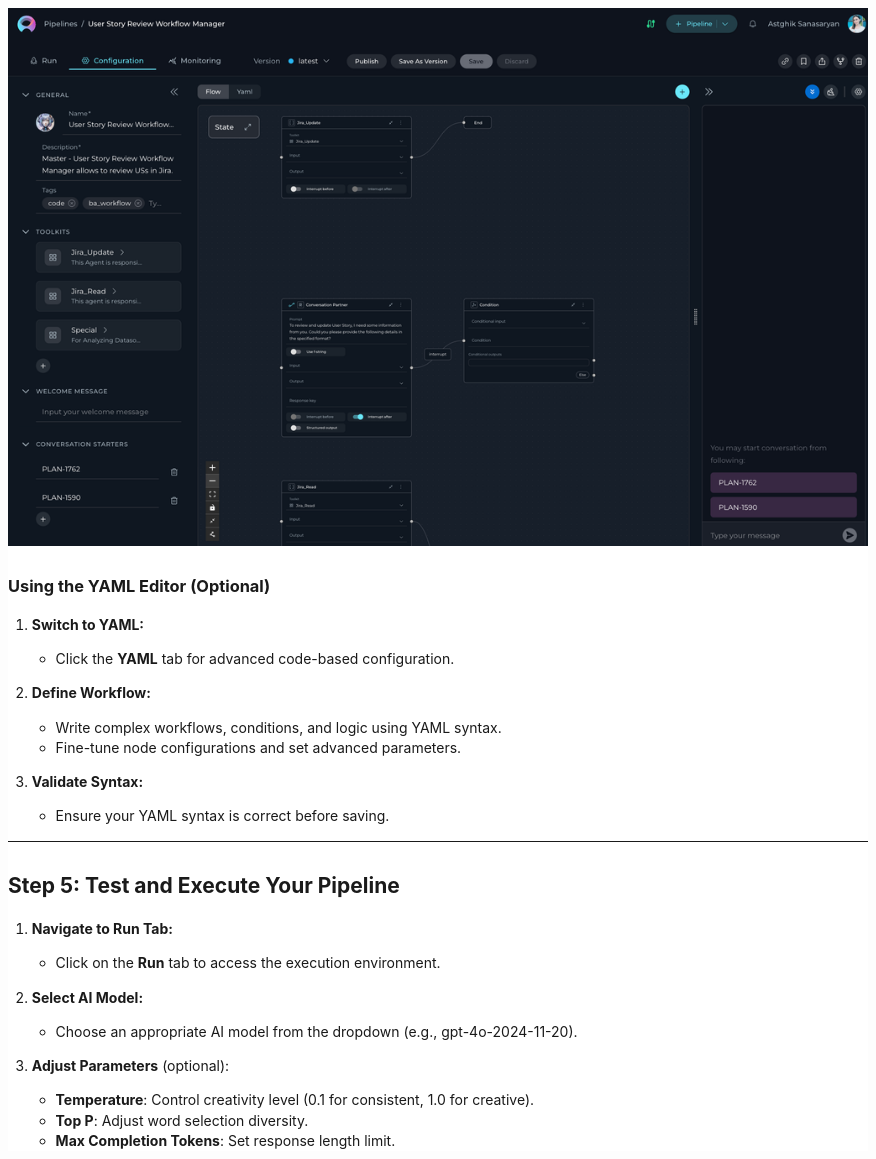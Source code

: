 ![Pipeline Flow Designer](../img/getting-started/create-pipeline/pipeline_flow.png)

### **Using the YAML Editor** (Optional)

1. **Switch to YAML:**
      * Click the **YAML** tab for advanced code-based configuration.

2. **Define Workflow:**
      * Write complex workflows, conditions, and logic using YAML syntax.
      * Fine-tune node configurations and set advanced parameters.

3. **Validate Syntax:**
      * Ensure your YAML syntax is correct before saving.

---

## Step 5: Test and Execute Your Pipeline

1. **Navigate to Run Tab:**
      * Click on the **Run** tab to access the execution environment.

2. **Select AI Model:**
      * Choose an appropriate AI model from the dropdown (e.g., gpt-4o-2024-11-20).

3. **Adjust Parameters** (optional):
      * **Temperature**: Control creativity level (0.1 for consistent, 1.0 for creative).
      * **Top P**: Adjust word selection diversity.
      * **Max Completion Tokens**: Set response length limit.
